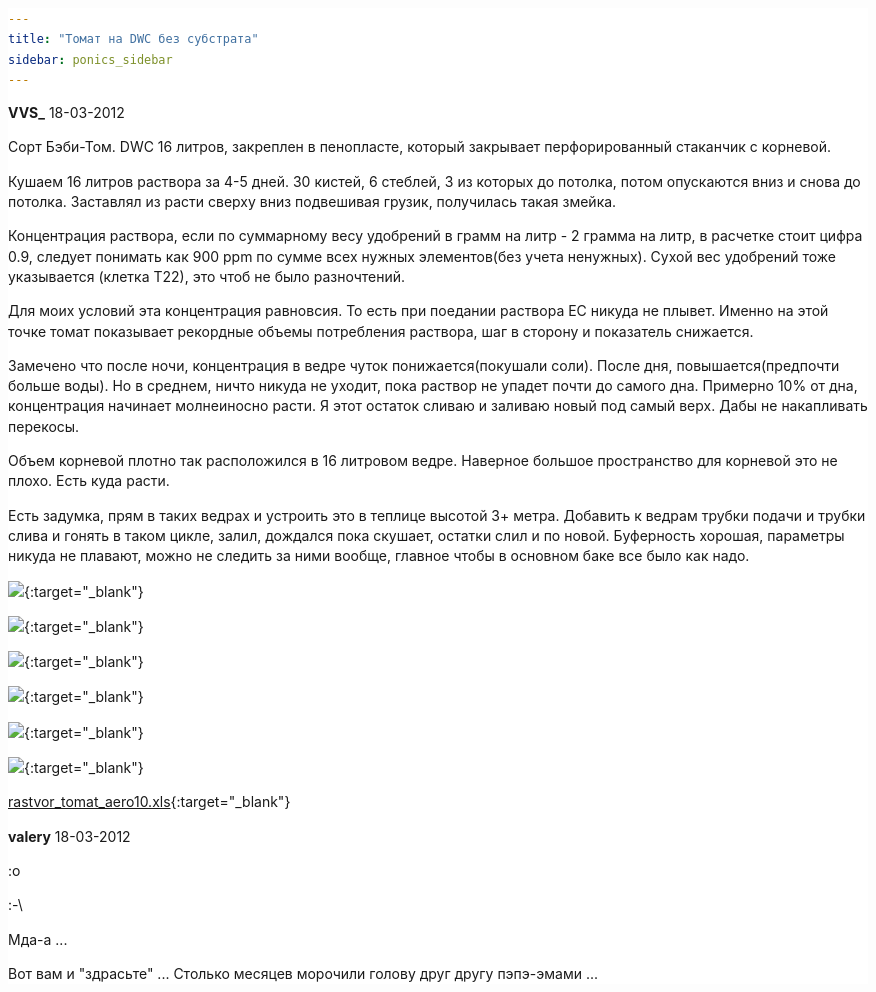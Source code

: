 ```yaml
---
title: "Томат на DWC без субстрата"
sidebar: ponics_sidebar
---
```


**VVS_** 18-03-2012

Сорт Бэби-Том. DWC 16 литров, закреплен в пенопласте, который закрывает перфорированный стаканчик с корневой. 

Кушаем 16 литров раствора за 4-5 дней. 30 кистей, 6 стеблей, 3 из которых до потолка, потом опускаются вниз и снова до потолка. Заставлял из расти сверху вниз подвешивая грузик, получилась такая змейка.

Концентрация раствора, если по суммарному весу удобрений в грамм на литр - 2 грамма на литр, в расчетке стоит цифра 0.9, следует понимать как 900 ppm по сумме всех нужных элементов(без учета ненужных). Сухой вес удобрений тоже указывается (клетка Т22), это чтоб не было разночтений.

Для моих условий эта концентрация равновсия. То есть при поедании раствора ЕС никуда не плывет. Именно на этой точке томат показывает рекордные объемы потребления раствора, шаг в сторону и показатель снижается.

Замечено что после ночи, концентрация в ведре чуток понижается(покушали соли). После дня, повышается(предпочти больше воды). Но в среднем, ничто никуда не уходит, пока раствор не упадет почти до самого дна. Примерно 10% от дна, концентрация начинает молнеиносно расти. Я этот остаток сливаю и заливаю новый под самый верх. Дабы не накапливать перекосы.

Объем корневой плотно так расположился в 16 литровом ведре. Наверное большое пространство для корневой это не плохо. Есть куда расти.

Есть задумка, прям в таких ведрах и устроить это в теплице высотой 3+ метра. Добавить к ведрам трубки подачи и трубки слива и гонять в таком цикле, залил, дождался пока скушает, остатки слил и по новой. Буферность хорошая, параметры никуда не плавают, можно не следить за ними вообще, главное чтобы в основном баке все было как надо.

[![](/attachimages/10338_IMG_1624.jpg)](https://t.me/ponics_ru_files/7591){:target="_blank"}

[![](/attachimages/10340_IMG_1626.jpg)](https://t.me/ponics_ru_files/7592){:target="_blank"}

[![](/attachimages/10342_IMG_1627.jpg)](https://t.me/ponics_ru_files/7593){:target="_blank"}

[![](/attachimages/10344_IMG_1628.jpg)](https://t.me/ponics_ru_files/7594){:target="_blank"}

[![](/attachimages/10346_IMG_1629.jpg)](https://t.me/ponics_ru_files/7595){:target="_blank"}

[![](/attachimages/10348_IMG_1635.jpg)](https://t.me/ponics_ru_files/7596){:target="_blank"}

[rastvor_tomat_aero10.xls](https://t.me/ponics_ru_files/7597){:target="_blank"}

**valery** 18-03-2012

 :o 

:-\

Мда-а ... 

Вот вам и "здрасьте" ... Столько месяцев морочили голову друг другу пэпэ-эмами ...
